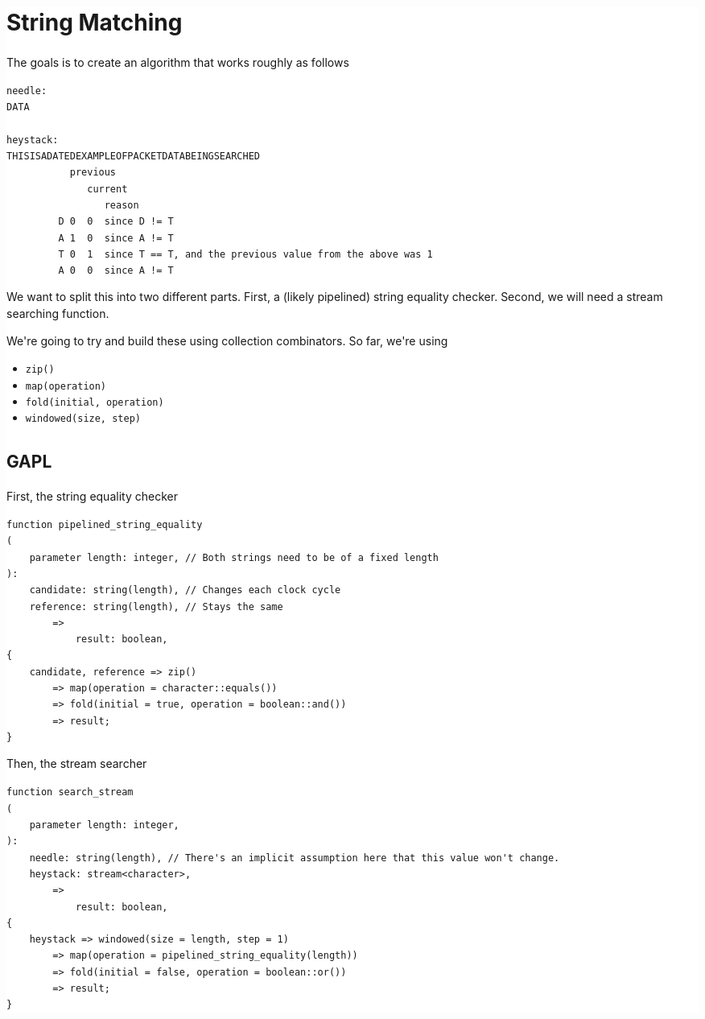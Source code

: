 # String Matching

The goals is to create an algorithm that works roughly as follows

```text
needle:
DATA

heystack:
THISISADATEDEXAMPLEOFPACKETDATABEINGSEARCHED
           previous
              current
                 reason
         D 0  0  since D != T
         A 1  0  since A != T
         T 0  1  since T == T, and the previous value from the above was 1
         A 0  0  since A != T
```

We want to split this into two different parts.
First, a (likely pipelined) string equality checker.
Second, we will need a stream searching function.

We're going to try and build these using collection combinators. So far, we're using
- `zip()`
- `map(operation)`
- `fold(initial, operation)`
- `windowed(size, step)`

## GAPL

First, the string equality checker
```
function pipelined_string_equality
(
    parameter length: integer, // Both strings need to be of a fixed length
):
    candidate: string(length), // Changes each clock cycle
    reference: string(length), // Stays the same
        =>
            result: boolean,
{
    candidate, reference => zip()
        => map(operation = character::equals())
        => fold(initial = true, operation = boolean::and())
        => result;
}
```

Then, the stream searcher
```
function search_stream
(
    parameter length: integer,
):
    needle: string(length), // There's an implicit assumption here that this value won't change.
    heystack: stream<character>,
        =>
            result: boolean,
{
    heystack => windowed(size = length, step = 1)
        => map(operation = pipelined_string_equality(length))
        => fold(initial = false, operation = boolean::or())
        => result;
}
```